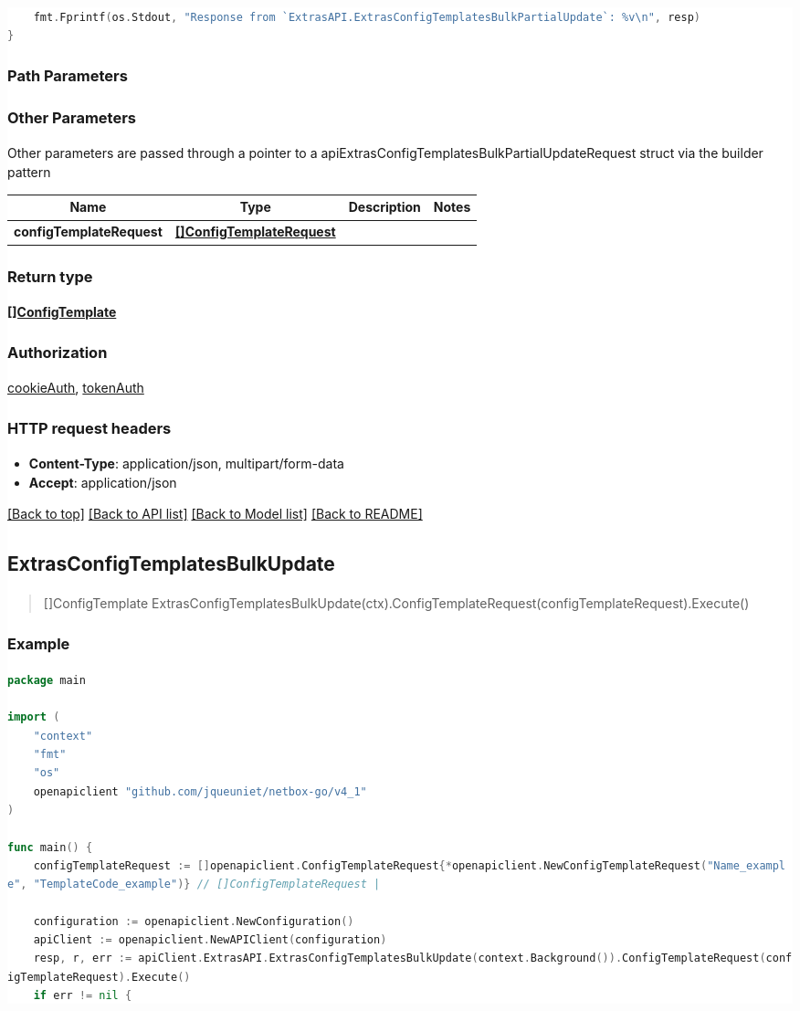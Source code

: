 ```go
	fmt.Fprintf(os.Stdout, "Response from `ExtrasAPI.ExtrasConfigTemplatesBulkPartialUpdate`: %v\n", resp)
}
```

### Path Parameters



### Other Parameters

Other parameters are passed through a pointer to a apiExtrasConfigTemplatesBulkPartialUpdateRequest struct via the builder pattern


Name | Type | Description  | Notes
------------- | ------------- | ------------- | -------------
 **configTemplateRequest** | [**[]ConfigTemplateRequest**](ConfigTemplateRequest.md) |  | 

### Return type

[**[]ConfigTemplate**](ConfigTemplate.md)

### Authorization

[cookieAuth](../README.md#cookieAuth), [tokenAuth](../README.md#tokenAuth)

### HTTP request headers

- **Content-Type**: application/json, multipart/form-data
- **Accept**: application/json

[[Back to top]](#) [[Back to API list]](../README.md#documentation-for-api-endpoints)
[[Back to Model list]](../README.md#documentation-for-models)
[[Back to README]](../README.md)


## ExtrasConfigTemplatesBulkUpdate

> []ConfigTemplate ExtrasConfigTemplatesBulkUpdate(ctx).ConfigTemplateRequest(configTemplateRequest).Execute()





### Example

```go
package main

import (
	"context"
	"fmt"
	"os"
	openapiclient "github.com/jqueuniet/netbox-go/v4_1"
)

func main() {
	configTemplateRequest := []openapiclient.ConfigTemplateRequest{*openapiclient.NewConfigTemplateRequest("Name_example", "TemplateCode_example")} // []ConfigTemplateRequest | 

	configuration := openapiclient.NewConfiguration()
	apiClient := openapiclient.NewAPIClient(configuration)
	resp, r, err := apiClient.ExtrasAPI.ExtrasConfigTemplatesBulkUpdate(context.Background()).ConfigTemplateRequest(configTemplateRequest).Execute()
	if err != nil {
```
